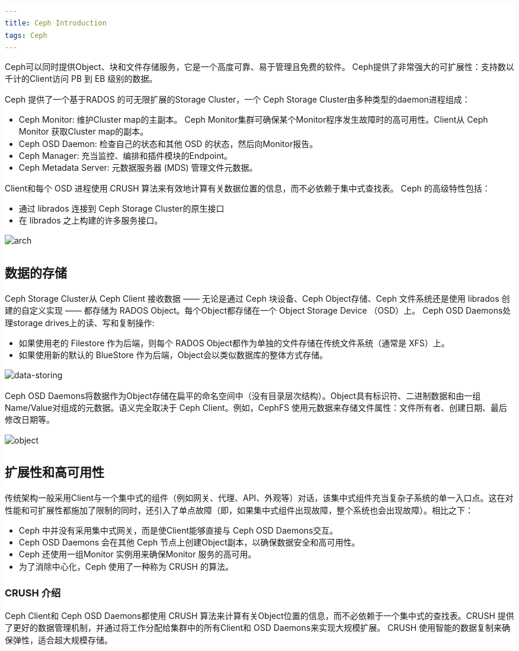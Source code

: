 ```yaml
---
title: Ceph Introduction
tags: Ceph
---
```


Ceph可以同时提供Object、块和文件存储服务，它是一个高度可靠、易于管理且免费的软件。 Ceph提供了非常强大的可扩展性：支持数以千计的Client访问 PB 到 EB 级别的数据。 



Ceph 提供了一个基于RADOS 的可无限扩展的Storage Cluster，一个 Ceph Storage Cluster由多种类型的daemon进程组成：
- Ceph Monitor: 维护Cluster map的主副本。 Ceph Monitor集群可确保某个Monitor程序发生故障时的高可用性。Client从 Ceph Monitor 获取Cluster map的副本。
- Ceph OSD Daemon: 检查自己的状态和其他 OSD 的状态，然后向Monitor报告。
- Ceph Manager: 充当监控、编排和插件模块的Endpoint。
- Ceph Metadata Server: 元数据服务器 (MDS) 管理文件元数据。

Client和每个 OSD 进程使用 CRUSH 算法来有效地计算有关数据位置的信息，而不必依赖于集中式查找表。 Ceph 的高级特性包括：
- 通过 librados 连接到 Ceph Storage Cluster的原生接口
- 在 librados 之上构建的许多服务接口。

![arch](../../../assets/images/posts/ceph-stack.webp)

## 数据的存储

Ceph Storage Cluster从 Ceph Client 接收数据 —— 无论是通过 Ceph 块设备、Ceph Object存储、Ceph 文件系统还是使用 librados 创建的自定义实现 —— 都存储为 RADOS Object。每个Object都存储在一个 Object Storage Device （OSD）上。 Ceph OSD Daemons处理storage drives上的读、写和复制操作:

- 如果使用老的 Filestore 作为后端，则每个 RADOS Object都作为单独的文件存储在传统文件系统（通常是 XFS）上。
- 如果使用新的默认的 BlueStore 作为后端，Object会以类似数据库的整体方式存储。

![data-storing](../../../assets/images/posts/ceph-data-storing.webp)

Ceph OSD Daemons将数据作为Object存储在扁平的命名空间中（没有目录层次结构）。Object具有标识符、二进制数据和由一组Name/Value对组成的元数据。语义完全取决于 Ceph Client。例如，CephFS 使用元数据来存储文件属性：文件所有者、创建日期、最后修改日期等。

![object](../../../assets/images/posts/ceph-object.webp)

## 扩展性和高可用性

传统架构一般采用Client与一个集中式的组件（例如网关、代理、API、外观等）对话，该集中式组件充当复杂子系统的单一入口点。这在对性能和可扩展性都施加了限制的同时，还引入了单点故障（即，如果集中式组件出现故障，整个系统也会出现故障）。相比之下：

- Ceph 中并没有采用集中式网关，而是使Client能够直接与 Ceph OSD Daemons交互。 
- Ceph OSD Daemons 会在其他 Ceph 节点上创建Object副本，以确保数据安全和高可用性。 
- Ceph 还使用一组Monitor 实例用来确保Monitor 服务的高可用。
- 为了消除中心化，Ceph 使用了一种称为 CRUSH 的算法。

### CRUSH 介绍

Ceph Client和 Ceph OSD Daemons都使用 CRUSH 算法来计算有关Object位置的信息，而不必依赖于一个集中式的查找表。CRUSH 提供了更好的数据管理机制，并通过将工作分配给集群中的所有Client和 OSD Daemons来实现大规模扩展。 CRUSH 使用智能的数据复制来确保弹性，适合超大规模存储。
